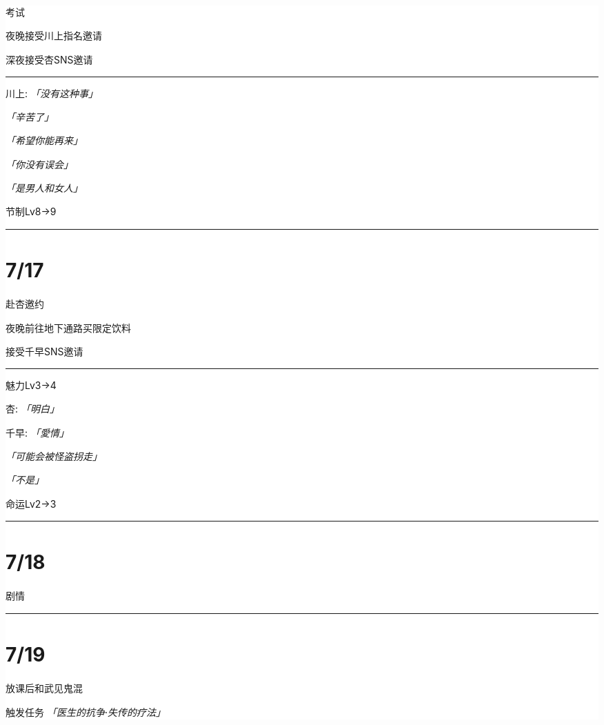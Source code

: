 考试

夜晚接受川上指名邀请

深夜接受杏SNS邀请

---

川上: *「没有这种事」*

*「辛苦了」*

*「希望你能再来」*

*「你没有误会」*

*「是男人和女人」*

节制Lv8→9

---

# 7/17

赴杏邀约

夜晚前往地下通路买限定饮料

接受千早SNS邀请

---

魅力Lv3→4

杏: *「明白」*

千早: *「愛情」*

*「可能会被怪盗拐走」*

*「不是」*

命运Lv2→3

---

# 7/18

剧情

---

# 7/19

放课后和武见鬼混

触发任务 *「医生的抗争·失传的疗法」*
